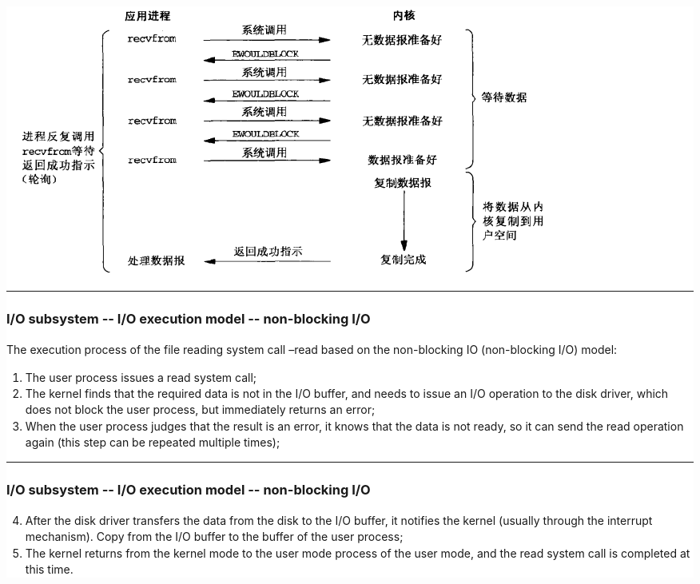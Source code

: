 ![w:900](figs/nonblock-io.png)


---
<style scoped>
{
  font-size: 32px
}
</style>

### I/O subsystem -- I/O execution model -- non-blocking I/O
The execution process of the file reading system call –read based on the non-blocking IO (non-blocking I/O) model:
1. The user process issues a read system call;
2. The kernel finds that the required data is not in the I/O buffer, and needs to issue an I/O operation to the disk driver, which does not block the user process, but immediately returns an error;
3. When the user process judges that the result is an error, it knows that the data is not ready, so it can send the read operation again (this step can be repeated multiple times);


---
<style scoped>
{
  font-size: 32px
}
</style>

### I/O subsystem -- I/O execution model -- non-blocking I/O

4. After the disk driver transfers the data from the disk to the I/O buffer, it notifies the kernel (usually through the interrupt mechanism).
Copy from the I/O buffer to the buffer of the user process;
5. The kernel returns from the kernel mode to the user mode process of the user mode, and the read system call is completed at this time.
